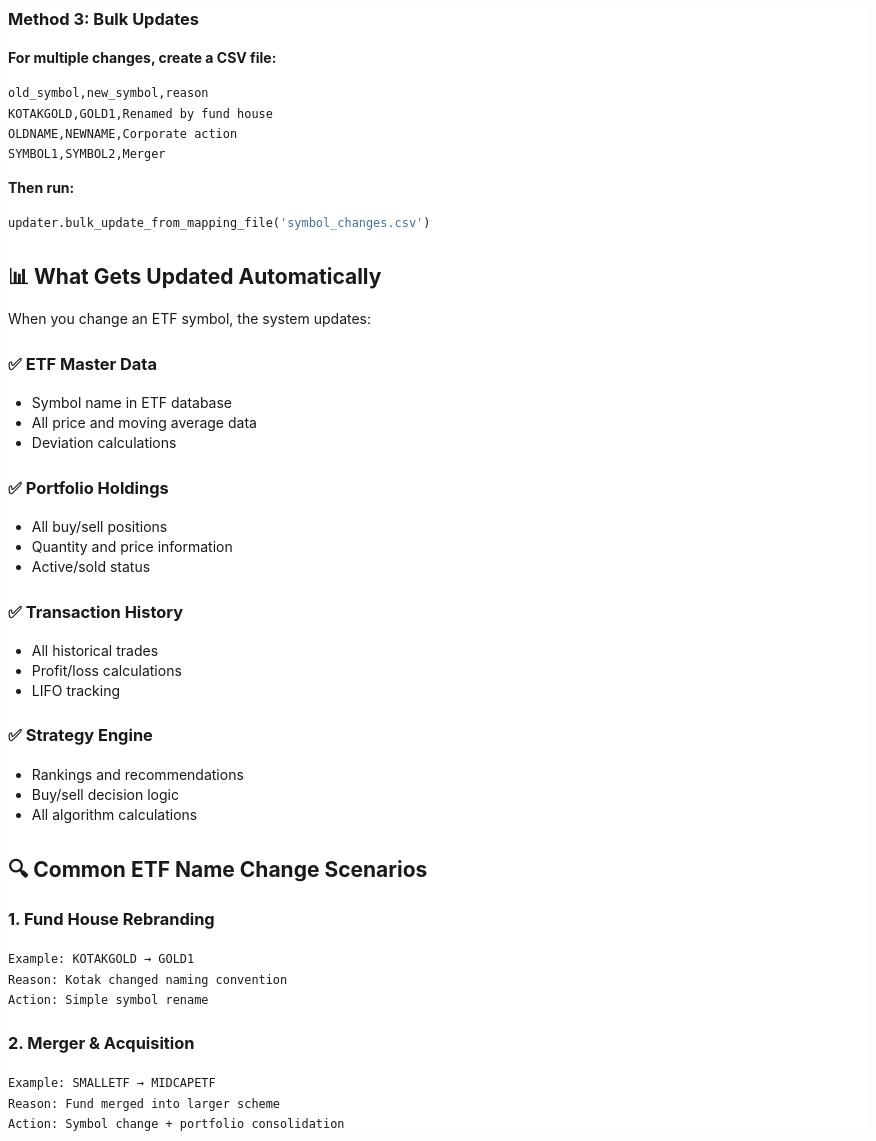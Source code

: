 ### **Method 3: Bulk Updates**

**For multiple changes, create a CSV file:**
```csv
old_symbol,new_symbol,reason
KOTAKGOLD,GOLD1,Renamed by fund house
OLDNAME,NEWNAME,Corporate action
SYMBOL1,SYMBOL2,Merger
```

**Then run:**
```python
updater.bulk_update_from_mapping_file('symbol_changes.csv')
```

## 📊 **What Gets Updated Automatically**

When you change an ETF symbol, the system updates:

### **✅ ETF Master Data**
- Symbol name in ETF database
- All price and moving average data
- Deviation calculations

### **✅ Portfolio Holdings**
- All buy/sell positions
- Quantity and price information
- Active/sold status

### **✅ Transaction History**
- All historical trades
- Profit/loss calculations
- LIFO tracking

### **✅ Strategy Engine**
- Rankings and recommendations
- Buy/sell decision logic
- All algorithm calculations

## 🔍 **Common ETF Name Change Scenarios**

### **1. Fund House Rebranding**
```
Example: KOTAKGOLD → GOLD1
Reason: Kotak changed naming convention
Action: Simple symbol rename
```

### **2. Merger & Acquisition**
```
Example: SMALLETF → MIDCAPETF
Reason: Fund merged into larger scheme
Action: Symbol change + portfolio consolidation
```
